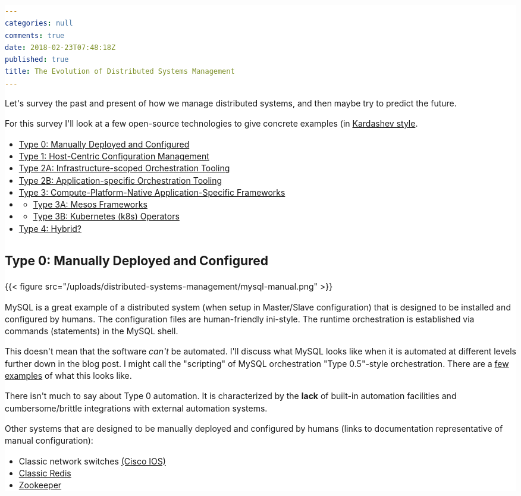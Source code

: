 ```yaml
---
categories: null
comments: true
date: 2018-02-23T07:48:18Z
published: true
title: The Evolution of Distributed Systems Management
---
```


Let's survey the past and present of how we manage distributed systems, and
then maybe try to predict the future.

For this survey I'll look at a few open-source technologies to give concrete
examples (in [Kardashev style](https://en.wikipedia.org/wiki/Kardashev_scale).

* [Type 0: Manually Deployed and Configured](#type-0-manually-deployed-and-configured)
* [Type 1: Host-Centric Configuration Management](#type-1-host-centric-configuration-management)
* [Type 2A: Infrastructure-scoped Orchestration Tooling](#type-2a-infrastructure-scoped-orchestration-tooling)
* [Type 2B: Application-specific Orchestration Tooling](#type-2b-application-specific-orchestration-tooling)
* [Type 3: Compute-Platform-Native Application-Specific Frameworks](#type-3-compute-platform-native-application-specific-frameworks)
* * [Type 3A: Mesos Frameworks](#type-3a-mesos-frameworks)
* * [Type 3B: Kubernetes (k8s) Operators](#type-3b-kubernetes-k8s-operators)
* [Type 4: Hybrid?](#type-4-hybrid)

## Type 0: Manually Deployed and Configured

{{< figure src="/uploads/distributed-systems-management/mysql-manual.png" >}}

MySQL is a great example of a distributed system (when setup in Master/Slave
configuration) that is designed to be installed and configured by humans. The
configuration files are human-friendly ini-style. The runtime orchestration is
established via commands (statements) in the MySQL shell.

This doesn't mean that the software *can't* be automated. I'll discuss what
MySQL looks like when it is automated at different levels further down in the
blog post. I might call the "scripting" of MySQL orchestration "Type 0.5"-style
orchestration. There are a
[few](https://github.com/thomasvs/mysql-replication-start/blob/master/mysql-replication-start.sh)
[examples](http://blog.ditullio.fr/2016/04/30/initialize-mysql-master-slave-replication-script/)
of what this looks like.

There isn't much to say about Type 0 automation. It is characterized by the
**lack** of built-in automation facilities and cumbersome/brittle
integrations with external automation systems.

Other systems that are designed to be manually deployed and configured by humans
(links to documentation representative of manual configuration):

* Classic network switches [(Cisco IOS)](https://www.cisco.com/c/en/us/td/docs/ios/12_2/ip/configuration/guide/fipr_c/1cfrip.html#wp1001030)
* [Classic Redis](https://www.digitalocean.com/community/tutorials/how-to-configure-redis-replication-on-ubuntu-16-04)
* [Zookeeper](https://zookeeper.apache.org/doc/r3.1.2/zookeeperStarted.html)
